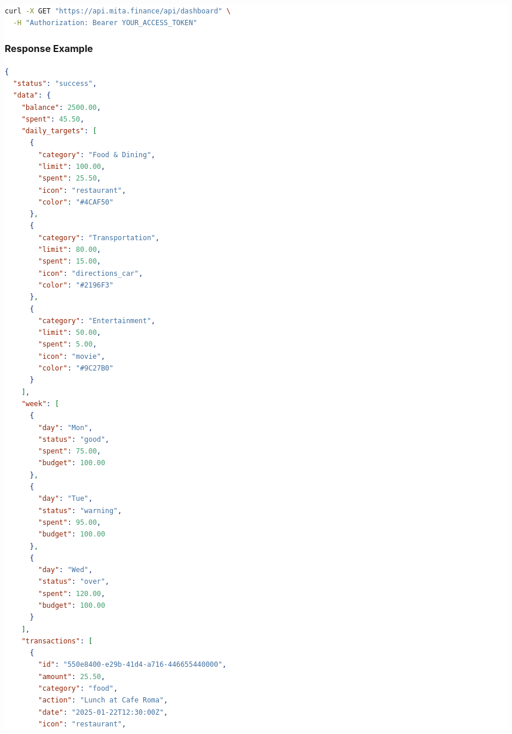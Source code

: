 ```bash
curl -X GET "https://api.mita.finance/api/dashboard" \
  -H "Authorization: Bearer YOUR_ACCESS_TOKEN"
```

### Response Example

```json
{
  "status": "success",
  "data": {
    "balance": 2500.00,
    "spent": 45.50,
    "daily_targets": [
      {
        "category": "Food & Dining",
        "limit": 100.00,
        "spent": 25.50,
        "icon": "restaurant",
        "color": "#4CAF50"
      },
      {
        "category": "Transportation",
        "limit": 80.00,
        "spent": 15.00,
        "icon": "directions_car",
        "color": "#2196F3"
      },
      {
        "category": "Entertainment",
        "limit": 50.00,
        "spent": 5.00,
        "icon": "movie",
        "color": "#9C27B0"
      }
    ],
    "week": [
      {
        "day": "Mon",
        "status": "good",
        "spent": 75.00,
        "budget": 100.00
      },
      {
        "day": "Tue",
        "status": "warning",
        "spent": 95.00,
        "budget": 100.00
      },
      {
        "day": "Wed",
        "status": "over",
        "spent": 120.00,
        "budget": 100.00
      }
    ],
    "transactions": [
      {
        "id": "550e8400-e29b-41d4-a716-446655440000",
        "amount": 25.50,
        "category": "food",
        "action": "Lunch at Cafe Roma",
        "date": "2025-01-22T12:30:00Z",
        "icon": "restaurant",
```